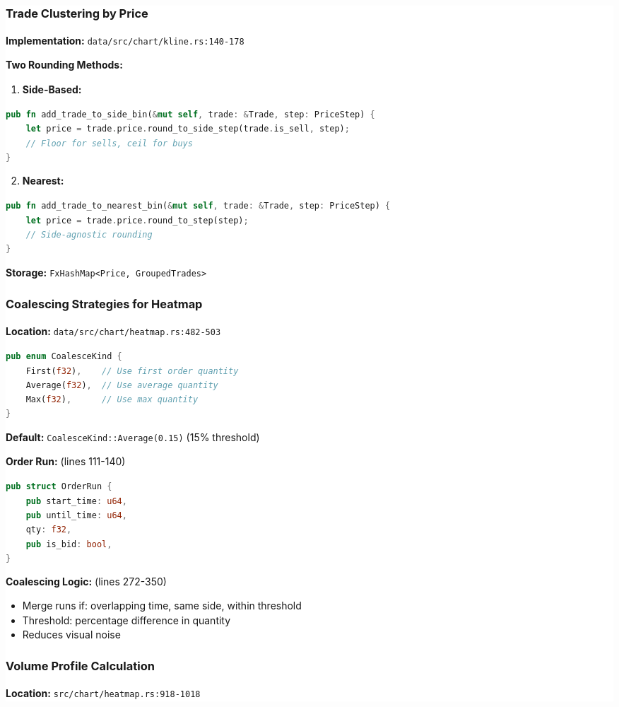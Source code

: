 
### Trade Clustering by Price

**Implementation:** `data/src/chart/kline.rs:140-178`

**Two Rounding Methods:**

1. **Side-Based:**
```rust
pub fn add_trade_to_side_bin(&mut self, trade: &Trade, step: PriceStep) {
    let price = trade.price.round_to_side_step(trade.is_sell, step);
    // Floor for sells, ceil for buys
}
```

2. **Nearest:**
```rust
pub fn add_trade_to_nearest_bin(&mut self, trade: &Trade, step: PriceStep) {
    let price = trade.price.round_to_step(step);
    // Side-agnostic rounding
}
```

**Storage:** `FxHashMap<Price, GroupedTrades>`

### Coalescing Strategies for Heatmap

**Location:** `data/src/chart/heatmap.rs:482-503`

```rust
pub enum CoalesceKind {
    First(f32),    // Use first order quantity
    Average(f32),  // Use average quantity
    Max(f32),      // Use max quantity
}
```

**Default:** `CoalesceKind::Average(0.15)` (15% threshold)

**Order Run:** (lines 111-140)
```rust
pub struct OrderRun {
    pub start_time: u64,
    pub until_time: u64,
    qty: f32,
    pub is_bid: bool,
}
```

**Coalescing Logic:** (lines 272-350)
- Merge runs if: overlapping time, same side, within threshold
- Threshold: percentage difference in quantity
- Reduces visual noise

### Volume Profile Calculation

**Location:** `src/chart/heatmap.rs:918-1018`
